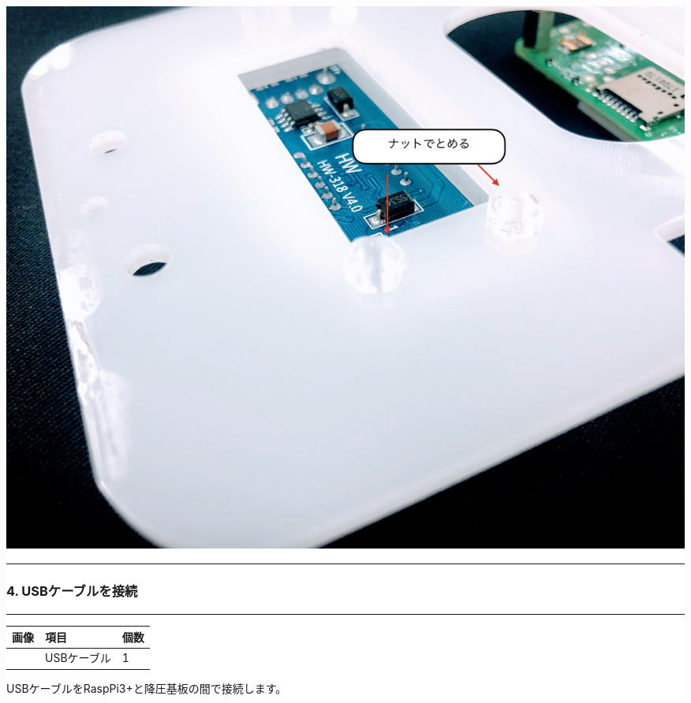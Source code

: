 ![](./img/carkit007.png)

<hr>

### 4. USBケーブルを接続

<hr>

|画像|項目|個数|
|:--|:--|:--|
||USBケーブル|1|

USBケーブルをRaspPi3+と降圧基板の間で接続します。
